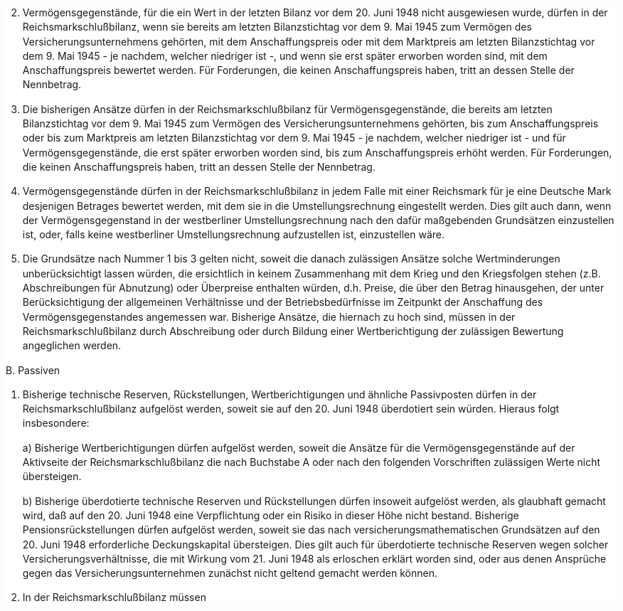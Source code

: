 
2.  Vermögensgegenstände, für die ein Wert in der letzten Bilanz vor dem 20. Juni 1948 nicht ausgewiesen wurde, dürfen in der Reichsmarkschlußbilanz, wenn sie bereits am letzten Bilanzstichtag vor dem 9. Mai 1945 zum Vermögen des Versicherungsunternehmens gehörten, mit dem Anschaffungspreis oder mit dem Marktpreis am letzten Bilanzstichtag vor dem 9. Mai 1945 - je nachdem, welcher niedriger ist -, und wenn sie erst später erworben worden sind, mit dem Anschaffungspreis bewertet werden. Für Forderungen, die keinen Anschaffungspreis haben, tritt an dessen Stelle der Nennbetrag.


3.  Die bisherigen Ansätze dürfen in der Reichsmarkschlußbilanz für Vermögensgegenstände, die bereits am letzten Bilanzstichtag vor dem 9. Mai 1945 zum Vermögen des Versicherungsunternehmens gehörten, bis zum Anschaffungspreis oder bis zum Marktpreis am letzten Bilanzstichtag vor dem 9. Mai 1945 - je nachdem, welcher niedriger ist - und für Vermögensgegenstände, die erst später erworben worden sind, bis zum Anschaffungspreis erhöht werden. Für Forderungen, die keinen Anschaffungspreis haben, tritt an dessen Stelle der Nennbetrag.


4.  Vermögensgegenstände dürfen in der Reichsmarkschlußbilanz in jedem Falle mit einer Reichsmark für je eine Deutsche Mark desjenigen Betrages bewertet werden, mit dem sie in die Umstellungsrechnung eingestellt werden. Dies gilt auch dann, wenn der Vermögensgegenstand in der westberliner Umstellungsrechnung nach den dafür maßgebenden Grundsätzen einzustellen ist, oder, falls keine westberliner Umstellungsrechnung aufzustellen ist, einzustellen wäre.


5.  Die Grundsätze nach Nummer 1 bis 3 gelten nicht, soweit die danach zulässigen Ansätze solche Wertminderungen unberücksichtigt lassen würden, die ersichtlich in keinem Zusammenhang mit dem Krieg und den Kriegsfolgen stehen (z.B. Abschreibungen für Abnutzung) oder Überpreise enthalten würden, d.h. Preise, die über den Betrag hinausgehen, der unter Berücksichtigung der allgemeinen Verhältnisse und der Betriebsbedürfnisse im Zeitpunkt der Anschaffung des Vermögensgegenstandes angemessen war. Bisherige Ansätze, die hiernach zu hoch sind, müssen in der Reichsmarkschlußbilanz durch Abschreibung oder durch Bildung einer Wertberichtigung der zulässigen Bewertung angeglichen werden.



B.
Passiven

1.  Bisherige technische Reserven, Rückstellungen, Wertberichtigungen und ähnliche Passivposten dürfen in der Reichsmarkschlußbilanz aufgelöst werden, soweit sie auf den 20. Juni 1948 überdotiert sein würden. Hieraus folgt insbesondere:

    a)  Bisherige Wertberichtigungen dürfen aufgelöst werden, soweit die Ansätze für die Vermögensgegenstände auf der Aktivseite der Reichsmarkschlußbilanz die nach Buchstabe A oder nach den folgenden Vorschriften zulässigen Werte nicht übersteigen.


    b)  Bisherige überdotierte technische Reserven und Rückstellungen dürfen insoweit aufgelöst werden, als glaubhaft gemacht wird, daß auf den 20. Juni 1948 eine Verpflichtung oder ein Risiko in dieser Höhe nicht bestand. Bisherige Pensionsrückstellungen dürfen aufgelöst werden, soweit sie das nach versicherungsmathematischen Grundsätzen auf den 20. Juni 1948 erforderliche Deckungskapital übersteigen. Dies gilt auch für überdotierte technische Reserven wegen solcher Versicherungsverhältnisse, die mit Wirkung vom 21. Juni 1948 als erloschen erklärt worden sind, oder aus denen Ansprüche gegen das Versicherungsunternehmen zunächst nicht geltend gemacht werden können.





2.  In der Reichsmarkschlußbilanz müssen
